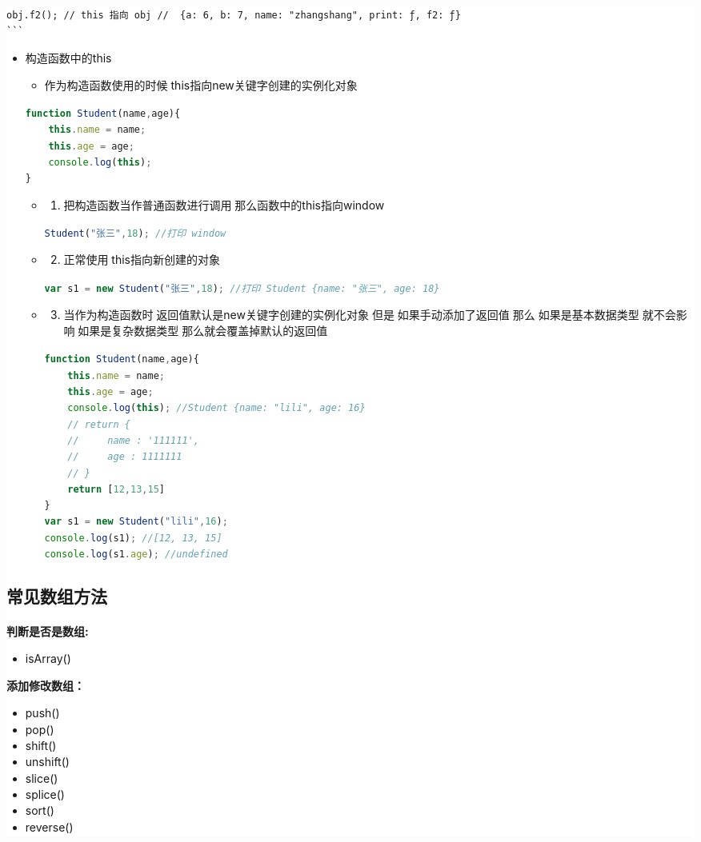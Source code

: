     obj.f2(); // this 指向 obj //  {a: 6, b: 7, name: "zhangshang", print: ƒ, f2: ƒ}
    ```

- 构造函数中的this

  -  作为构造函数使用的时候 this指向new关键字创建的实例化对象 

  ```js
  function Student(name,age){
      this.name = name;
      this.age = age;
      console.log(this);
  }
  ```

  - 1. 把构造函数当作普通函数进行调用 那么函数中的this指向window

    ```js
    Student("张三",18); //打印 window
    ```

  - 2. 正常使用 this指向新创建的对象 

    ```js
    var s1 = new Student("张三",18); //打印 Student {name: "张三", age: 18}
    ```

  - 3. 当作为构造函数时 返回值默认是new关键字创建的实例化对象 但是 如果手动添加了返回值 那么 如果是基本数据类型 就不会影响 如果是复杂数据类型 那么就会覆盖掉默认的返回值 

    ```js
    function Student(name,age){
        this.name = name;
        this.age = age;
        console.log(this); //Student {name: "lili", age: 16}
        // return {
        //     name : '111111',
        //     age : 1111111
        // }
        return [12,13,15]
    }
    var s1 = new Student("lili",16);
    console.log(s1); //[12, 13, 15]
    console.log(s1.age); //undefined
    ```

    

## 常见数组方法

**判断是否是数组:**

- isArray()

**添加修改数组：**

- push()
- pop()
- shift()
- unshift()
- slice()
- splice()
- sort()
- reverse()
